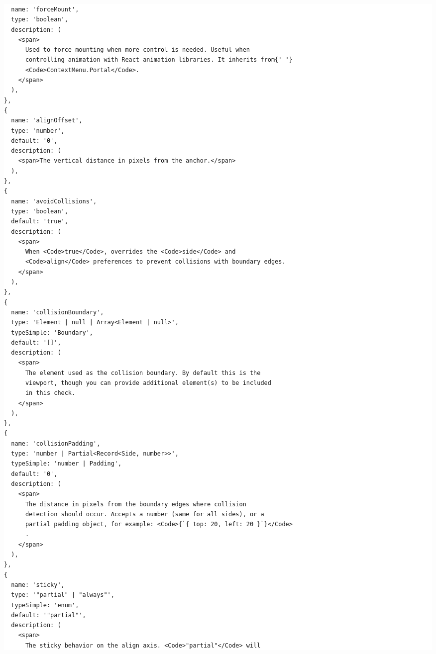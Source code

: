       name: 'forceMount',
      type: 'boolean',
      description: (
        <span>
          Used to force mounting when more control is needed. Useful when
          controlling animation with React animation libraries. It inherits from{' '}
          <Code>ContextMenu.Portal</Code>.
        </span>
      ),
    },
    {
      name: 'alignOffset',
      type: 'number',
      default: '0',
      description: (
        <span>The vertical distance in pixels from the anchor.</span>
      ),
    },
    {
      name: 'avoidCollisions',
      type: 'boolean',
      default: 'true',
      description: (
        <span>
          When <Code>true</Code>, overrides the <Code>side</Code> and
          <Code>align</Code> preferences to prevent collisions with boundary edges.
        </span>
      ),
    },
    {
      name: 'collisionBoundary',
      type: 'Element | null | Array<Element | null>',
      typeSimple: 'Boundary',
      default: '[]',
      description: (
        <span>
          The element used as the collision boundary. By default this is the
          viewport, though you can provide additional element(s) to be included
          in this check.
        </span>
      ),
    },
    {
      name: 'collisionPadding',
      type: 'number | Partial<Record<Side, number>>',
      typeSimple: 'number | Padding',
      default: '0',
      description: (
        <span>
          The distance in pixels from the boundary edges where collision
          detection should occur. Accepts a number (same for all sides), or a
          partial padding object, for example: <Code>{`{ top: 20, left: 20 }`}</Code>
          .
        </span>
      ),
    },
    {
      name: 'sticky',
      type: '"partial" | "always"',
      typeSimple: 'enum',
      default: '"partial"',
      description: (
        <span>
          The sticky behavior on the align axis. <Code>"partial"</Code> will